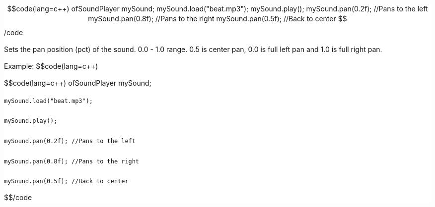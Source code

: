 $$code(lang=c++)
ofSoundPlayer mySound;
mySound.load("beat.mp3");
mySound.play();
mySound.pan(0.2f); //Pans to the left
mySound.pan(0.8f); //Pans to the right
mySound.pan(0.5f); //Back to center
$$/code

















Sets the pan position (pct) of the sound. 0.0 - 1.0 range. 0.5 is center pan,
0.0 is full left pan and 1.0 is full right pan.

  
Example:
$$code(lang=c++)

$$code(lang=c++)
    ofSoundPlayer mySound;  
    
    mySound.load("beat.mp3");  
    
    mySound.play();  
    
    mySound.pan(0.2f); //Pans to the left  
    
    mySound.pan(0.8f); //Pans to the right  
    
    mySound.pan(0.5f); //Back to center
$$/code






























